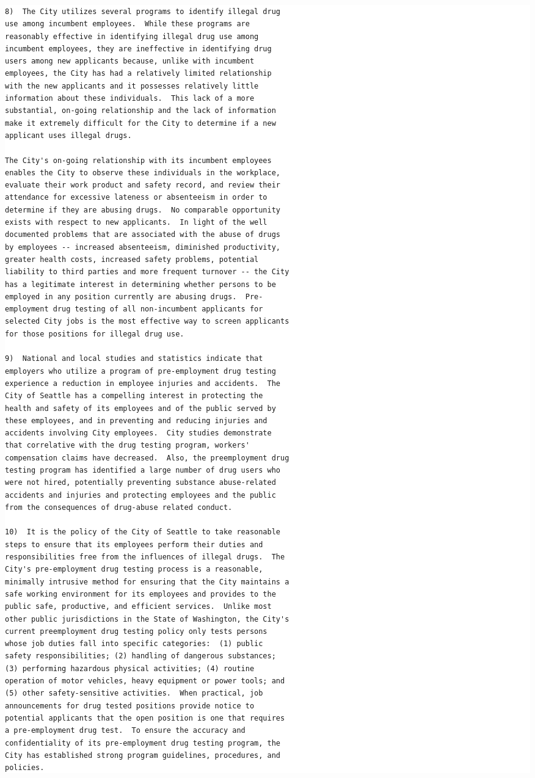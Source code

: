     8)  The City utilizes several programs to identify illegal drug  
    use among incumbent employees.  While these programs are  
    reasonably effective in identifying illegal drug use among  
    incumbent employees, they are ineffective in identifying drug  
    users among new applicants because, unlike with incumbent  
    employees, the City has had a relatively limited relationship  
    with the new applicants and it possesses relatively little  
    information about these individuals.  This lack of a more  
    substantial, on-going relationship and the lack of information  
    make it extremely difficult for the City to determine if a new  
    applicant uses illegal drugs.  
  
    The City's on-going relationship with its incumbent employees  
    enables the City to observe these individuals in the workplace,  
    evaluate their work product and safety record, and review their  
    attendance for excessive lateness or absenteeism in order to  
    determine if they are abusing drugs.  No comparable opportunity  
    exists with respect to new applicants.  In light of the well  
    documented problems that are associated with the abuse of drugs  
    by employees -- increased absenteeism, diminished productivity,  
    greater health costs, increased safety problems, potential  
    liability to third parties and more frequent turnover -- the City  
    has a legitimate interest in determining whether persons to be  
    employed in any position currently are abusing drugs.  Pre-  
    employment drug testing of all non-incumbent applicants for  
    selected City jobs is the most effective way to screen applicants  
    for those positions for illegal drug use.  
  
    9)  National and local studies and statistics indicate that  
    employers who utilize a program of pre-employment drug testing  
    experience a reduction in employee injuries and accidents.  The  
    City of Seattle has a compelling interest in protecting the  
    health and safety of its employees and of the public served by  
    these employees, and in preventing and reducing injuries and  
    accidents involving City employees.  City studies demonstrate  
    that correlative with the drug testing program, workers'  
    compensation claims have decreased.  Also, the preemployment drug  
    testing program has identified a large number of drug users who  
    were not hired, potentially preventing substance abuse-related  
    accidents and injuries and protecting employees and the public  
    from the consequences of drug-abuse related conduct.  
  
    10)  It is the policy of the City of Seattle to take reasonable  
    steps to ensure that its employees perform their duties and  
    responsibilities free from the influences of illegal drugs.  The  
    City's pre-employment drug testing process is a reasonable,  
    minimally intrusive method for ensuring that the City maintains a  
    safe working environment for its employees and provides to the  
    public safe, productive, and efficient services.  Unlike most  
    other public jurisdictions in the State of Washington, the City's  
    current preemployment drug testing policy only tests persons  
    whose job duties fall into specific categories:  (1) public  
    safety responsibilities; (2) handling of dangerous substances;  
    (3) performing hazardous physical activities; (4) routine  
    operation of motor vehicles, heavy equipment or power tools; and  
    (5) other safety-sensitive activities.  When practical, job  
    announcements for drug tested positions provide notice to  
    potential applicants that the open position is one that requires  
    a pre-employment drug test.  To ensure the accuracy and  
    confidentiality of its pre-employment drug testing program, the  
    City has established strong program guidelines, procedures, and  
    policies.  
  